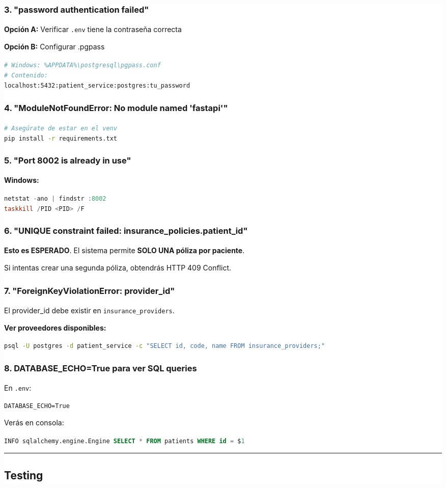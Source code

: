 ### 3. "password authentication failed"

**Opción A:** Verificar `.env` tiene la contraseña correcta

**Opción B:** Configurar .pgpass
```bash
# Windows: %APPDATA%\postgresql\pgpass.conf
# Contenido:
localhost:5432:patient_service:postgres:tu_password
```

### 4. "ModuleNotFoundError: No module named 'fastapi'"

```bash
# Asegúrate de estar en el venv
pip install -r requirements.txt
```

### 5. "Port 8002 is already in use"

**Windows:**
```powershell
netstat -ano | findstr :8002
taskkill /PID <PID> /F
```

### 6. "UNIQUE constraint failed: insurance_policies.patient_id"

**Esto es ESPERADO**. El sistema permite **SOLO UNA póliza por paciente**.

Si intentas crear una segunda póliza, obtendrás HTTP 409 Conflict.

### 7. "ForeignKeyViolationError: provider_id"

El provider_id debe existir en `insurance_providers`.

**Ver proveedores disponibles:**
```bash
psql -U postgres -d patient_service -c "SELECT id, code, name FROM insurance_providers;"
```

### 8. DATABASE_ECHO=True para ver SQL queries

En `.env`:
```env
DATABASE_ECHO=True
```

Verás en consola:
```sql
INFO sqlalchemy.engine.Engine SELECT * FROM patients WHERE id = $1
```

---

## Testing
